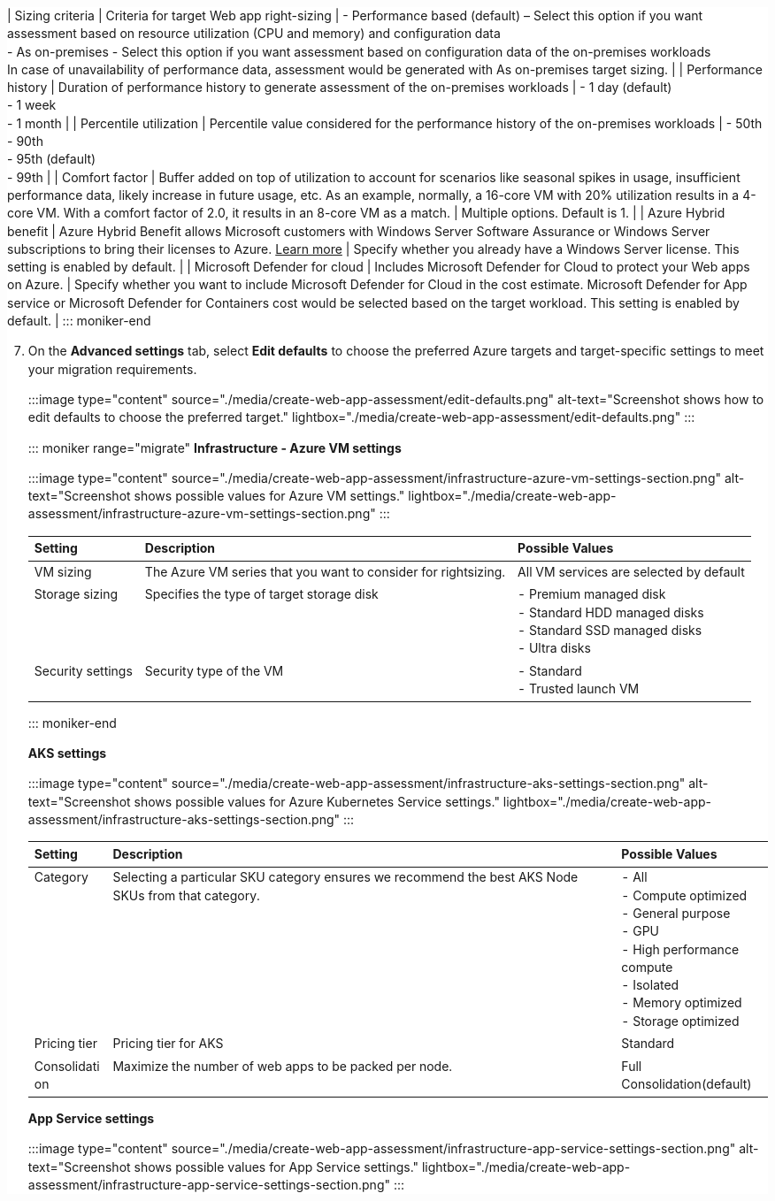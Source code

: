    | Sizing criteria	|	Criteria for target Web app right-sizing | - Performance based  (default) – Select this option if you want assessment based on resource utilization (CPU and memory) and configuration data<br> -	As on-premises - Select this option if you want assessment based on configuration data of the on-premises workloads<br> In case of unavailability of performance data, assessment would be generated with As on-premises target sizing. |
   | Performance history |		Duration of performance history to generate assessment of the on-premises workloads | -	1 day (default)<br> - 1 week<br> -	1 month |
   | Percentile utilization |	Percentile value considered for the performance history of the on-premises workloads | - 50th<br> -	90th<br> -	95th (default)<br> - 99th |
   | Comfort factor |	Buffer added on top of utilization to account for scenarios like seasonal spikes in usage, insufficient performance data, likely increase in future usage, etc. As an example, normally, a 16-core VM with 20% utilization results in a 4-core VM. With a comfort factor of 2.0, it results in an 8-core VM as a match. | 	Multiple options. Default is 1. |
   | Azure Hybrid benefit		|  Azure Hybrid Benefit allows Microsoft customers with Windows Server Software Assurance or Windows Server subscriptions to bring their licenses to Azure. [Learn more](https://azure.microsoft.com/pricing/offers/hybrid-benefit/) | Specify whether you already have a Windows Server license. This setting is enabled by default. |
   | Microsoft Defender for cloud | Includes Microsoft Defender for Cloud to protect your Web apps on Azure. | Specify whether you want to include Microsoft Defender for Cloud in the cost estimate. Microsoft Defender for App service or Microsoft Defender for Containers cost would be selected based on the target workload. This setting is enabled by default. |
   ::: moniker-end
 
7. On the **Advanced settings** tab, select **Edit defaults** to choose the preferred Azure targets and target-specific settings to meet your migration requirements. 

   :::image type="content" source="./media/create-web-app-assessment/edit-defaults.png" alt-text="Screenshot shows how to edit defaults to choose the preferred target." lightbox="./media/create-web-app-assessment/edit-defaults.png" :::

   ::: moniker range="migrate"
   **Infrastructure - Azure VM settings**

   :::image type="content" source="./media/create-web-app-assessment/infrastructure-azure-vm-settings-section.png" alt-text="Screenshot shows possible values for Azure VM settings." lightbox="./media/create-web-app-assessment/infrastructure-azure-vm-settings-section.png" :::

   | **Setting** | **Description** | **Possible Values**  | 
   |-|-|-|
   | VM sizing | The Azure VM series that you want to consider for rightsizing. | All VM services are selected by default | 
   | Storage sizing | Specifies the type of target storage disk | - Premium managed disk<br> - Standard HDD managed disks<br> - Standard SSD managed disks<br> - Ultra disks |
   | Security settings | Security type of the VM | - Standard<br> - Trusted launch VM |
   ::: moniker-end

   **AKS settings**

   :::image type="content" source="./media/create-web-app-assessment/infrastructure-aks-settings-section.png" alt-text="Screenshot shows possible values for  Azure Kubernetes Service settings." lightbox="./media/create-web-app-assessment/infrastructure-aks-settings-section.png" :::
   
   | **Setting** | **Description** | **Possible Values**  | 
   |-|-|-|
   | Category | Selecting a particular SKU category ensures we recommend the best AKS Node SKUs from that category. | - All <br> - Compute optimized <br> - General purpose <br> - GPU <br> - High performance compute  <br> - Isolated  <br> - Memory optimized <br> - Storage optimized |
   | Pricing tier | Pricing tier for AKS | Standard  | 
   | Consolidation   | Maximize the number of web apps to be packed per node. | Full Consolidation(default) |

   **App Service settings**

   :::image type="content" source="./media/create-web-app-assessment/infrastructure-app-service-settings-section.png" alt-text="Screenshot shows possible values for App Service settings." lightbox="./media/create-web-app-assessment/infrastructure-app-service-settings-section.png" :::
    